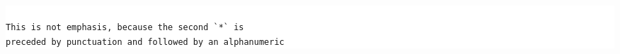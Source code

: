 `````

This is not emphasis, because the second `*` is
preceded by punctuation and followed by an alphanumeric
